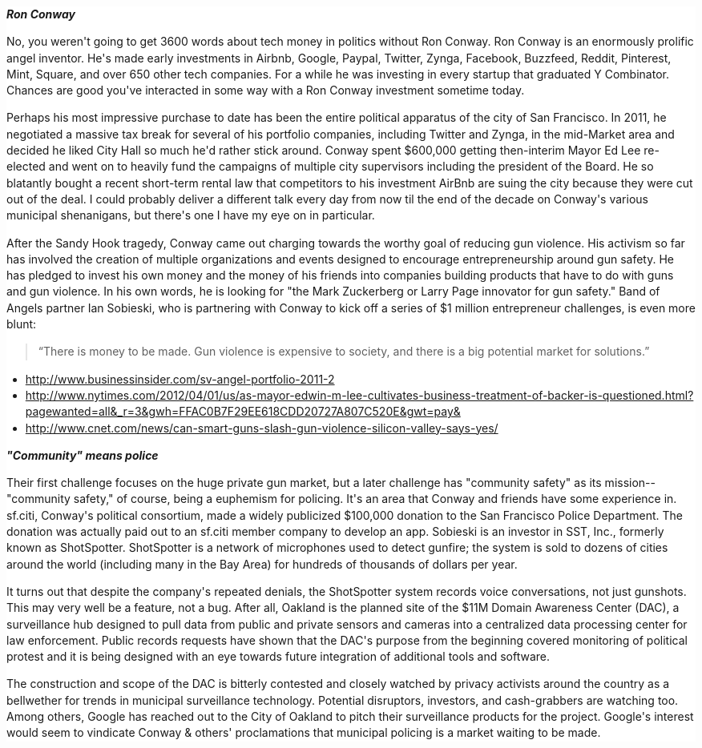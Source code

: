 ***Ron Conway***

No, you weren't going to get 3600 words about tech money in politics without Ron Conway. Ron Conway is an enormously prolific angel inventor. He's made early investments in Airbnb, Google, Paypal, Twitter, Zynga, Facebook, Buzzfeed, Reddit, Pinterest, Mint, Square, and over 650 other tech companies. For a while he was investing in every startup that graduated Y Combinator. Chances are good you've interacted in some way with a Ron Conway investment sometime today.

Perhaps his most impressive purchase to date has been the entire political apparatus of the city of San Francisco. In 2011, he negotiated a massive tax break for several of his portfolio companies, including Twitter and Zynga, in the mid-Market area and decided he liked City Hall so much he'd rather stick around. Conway spent $600,000 getting then-interim Mayor Ed Lee re-elected and went on to heavily fund the campaigns of multiple city supervisors including the president of the Board. He so blatantly bought a recent short-term rental law that competitors to his investment AirBnb are suing the city because they were cut out of the deal. I could probably deliver a different talk every day from now til the end of the decade on Conway's various municipal shenanigans, but there's one I have my eye on in particular.

After the Sandy Hook tragedy, Conway came out charging towards the worthy goal of reducing gun violence. His activism so far has involved the creation of multiple organizations and events designed to encourage entrepreneurship around gun safety. He has pledged to invest his own money and the money of his friends into companies building products that have to do with guns and gun violence. In his own words, he is looking for "the Mark Zuckerberg or Larry Page innovator for gun safety." Band of Angels partner Ian Sobieski, who is partnering with Conway to kick off a series of $1 million entrepreneur challenges, is even more blunt: 
>“There is money to be made. Gun violence is expensive to society, and there is a big potential market for solutions.”

* http://www.businessinsider.com/sv-angel-portfolio-2011-2
* http://www.nytimes.com/2012/04/01/us/as-mayor-edwin-m-lee-cultivates-business-treatment-of-backer-is-questioned.html?pagewanted=all&_r=3&gwh=FFAC0B7F29EE618CDD20727A807C520E&gwt=pay&
* http://www.cnet.com/news/can-smart-guns-slash-gun-violence-silicon-valley-says-yes/

***"Community" means police***

Their first challenge focuses on the huge private gun market, but a later challenge has "community safety" as its mission--"community safety," of course, being a euphemism for policing. It's an area that Conway and friends have some experience in. sf.citi, Conway's political consortium, made a widely publicized $100,000 donation to the San Francisco Police Department. The donation was actually paid out to an sf.citi member company to develop an app. Sobieski is an investor in SST, Inc., formerly known as ShotSpotter. ShotSpotter is a network of microphones used to detect gunfire; the system is sold to dozens of cities around the world (including many in the Bay Area) for hundreds of thousands of dollars per year.

It turns out that despite the company's repeated denials, the ShotSpotter system records voice conversations, not just gunshots. This may very well be a feature, not a bug. After all, Oakland is the planned site of the $11M Domain Awareness Center (DAC), a surveillance hub designed to pull data from public and private sensors and cameras into a centralized data processing center for law enforcement. Public records requests have shown that the DAC's purpose from the beginning covered monitoring of political protest and it is being designed with an eye towards future integration of additional tools and software.

The construction and scope of the DAC is bitterly contested and closely watched by privacy activists around the country as a bellwether for trends in municipal surveillance technology. Potential disruptors, investors, and cash-grabbers are watching too. Among others, Google has reached out to the City of Oakland to pitch their surveillance products for the project. Google's interest would seem to vindicate Conway & others' proclamations that municipal policing is a market waiting to be made.
